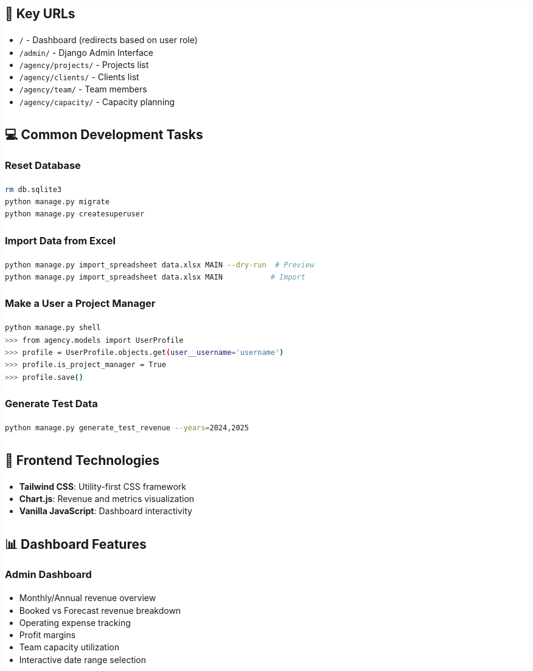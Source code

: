 ## 🔑 Key URLs

- `/` - Dashboard (redirects based on user role)
- `/admin/` - Django Admin Interface
- `/agency/projects/` - Projects list
- `/agency/clients/` - Clients list
- `/agency/team/` - Team members
- `/agency/capacity/` - Capacity planning

## 💻 Common Development Tasks

### Reset Database
```bash
rm db.sqlite3
python manage.py migrate
python manage.py createsuperuser
```

### Import Data from Excel
```bash
python manage.py import_spreadsheet data.xlsx MAIN --dry-run  # Preview
python manage.py import_spreadsheet data.xlsx MAIN           # Import
```

### Make a User a Project Manager
```bash
python manage.py shell
>>> from agency.models import UserProfile
>>> profile = UserProfile.objects.get(user__username='username')
>>> profile.is_project_manager = True
>>> profile.save()
```

### Generate Test Data
```bash
python manage.py generate_test_revenue --years=2024,2025
```

## 🎨 Frontend Technologies

- **Tailwind CSS**: Utility-first CSS framework
- **Chart.js**: Revenue and metrics visualization
- **Vanilla JavaScript**: Dashboard interactivity

## 📊 Dashboard Features

### Admin Dashboard
- Monthly/Annual revenue overview
- Booked vs Forecast revenue breakdown
- Operating expense tracking
- Profit margins
- Team capacity utilization
- Interactive date range selection
